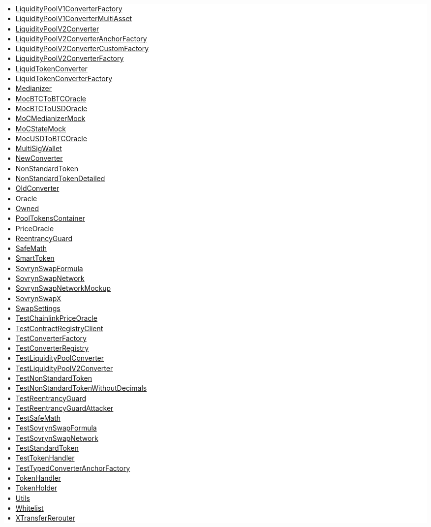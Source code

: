 * [LiquidityPoolV1ConverterFactory](LiquidityPoolV1ConverterFactory.md)
* [LiquidityPoolV1ConverterMultiAsset](LiquidityPoolV1ConverterMultiAsset.md)
* [LiquidityPoolV2Converter](LiquidityPoolV2Converter.md)
* [LiquidityPoolV2ConverterAnchorFactory](LiquidityPoolV2ConverterAnchorFactory.md)
* [LiquidityPoolV2ConverterCustomFactory](LiquidityPoolV2ConverterCustomFactory.md)
* [LiquidityPoolV2ConverterFactory](LiquidityPoolV2ConverterFactory.md)
* [LiquidTokenConverter](LiquidTokenConverter.md)
* [LiquidTokenConverterFactory](LiquidTokenConverterFactory.md)
* [Medianizer](Medianizer.md)
* [MocBTCToBTCOracle](MocBTCToBTCOracle.md)
* [MocBTCToUSDOracle](MocBTCToUSDOracle.md)
* [MoCMedianizerMock](MoCMedianizerMock.md)
* [MoCStateMock](MoCStateMock.md)
* [MocUSDToBTCOracle](MocUSDToBTCOracle.md)
* [MultiSigWallet](MultiSigWallet.md)
* [NewConverter](NewConverter.md)
* [NonStandardToken](NonStandardToken.md)
* [NonStandardTokenDetailed](NonStandardTokenDetailed.md)
* [OldConverter](OldConverter.md)
* [Oracle](Oracle.md)
* [Owned](Owned.md)
* [PoolTokensContainer](PoolTokensContainer.md)
* [PriceOracle](PriceOracle.md)
* [ReentrancyGuard](ReentrancyGuard.md)
* [SafeMath](SafeMath.md)
* [SmartToken](SmartToken.md)
* [SovrynSwapFormula](SovrynSwapFormula.md)
* [SovrynSwapNetwork](SovrynSwapNetwork.md)
* [SovrynSwapNetworkMockup](SovrynSwapNetworkMockup.md)
* [SovrynSwapX](SovrynSwapX.md)
* [SwapSettings](SwapSettings.md)
* [TestChainlinkPriceOracle](TestChainlinkPriceOracle.md)
* [TestContractRegistryClient](TestContractRegistryClient.md)
* [TestConverterFactory](TestConverterFactory.md)
* [TestConverterRegistry](TestConverterRegistry.md)
* [TestLiquidityPoolConverter](TestLiquidityPoolConverter.md)
* [TestLiquidityPoolV2Converter](TestLiquidityPoolV2Converter.md)
* [TestNonStandardToken](TestNonStandardToken.md)
* [TestNonStandardTokenWithoutDecimals](TestNonStandardTokenWithoutDecimals.md)
* [TestReentrancyGuard](TestReentrancyGuard.md)
* [TestReentrancyGuardAttacker](TestReentrancyGuardAttacker.md)
* [TestSafeMath](TestSafeMath.md)
* [TestSovrynSwapFormula](TestSovrynSwapFormula.md)
* [TestSovrynSwapNetwork](TestSovrynSwapNetwork.md)
* [TestStandardToken](TestStandardToken.md)
* [TestTokenHandler](TestTokenHandler.md)
* [TestTypedConverterAnchorFactory](TestTypedConverterAnchorFactory.md)
* [TokenHandler](TokenHandler.md)
* [TokenHolder](TokenHolder.md)
* [Utils](Utils.md)
* [Whitelist](Whitelist.md)
* [XTransferRerouter](XTransferRerouter.md)
